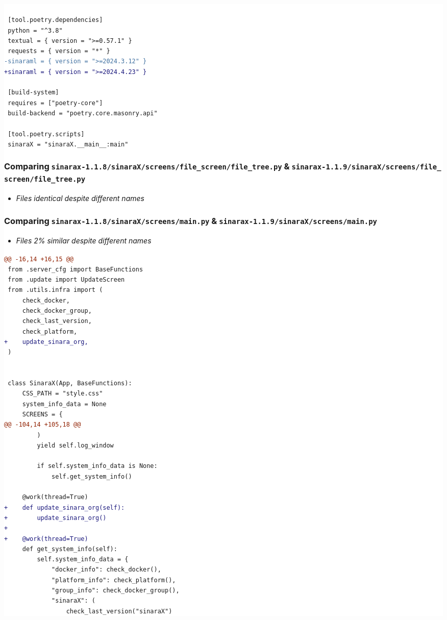 ```diff
 
 [tool.poetry.dependencies]
 python = "^3.8"
 textual = { version = ">=0.57.1" }
 requests = { version = "*" }
-sinaraml = { version = ">=2024.3.12" }
+sinaraml = { version = ">=2024.4.23" }
 
 [build-system]
 requires = ["poetry-core"]
 build-backend = "poetry.core.masonry.api"
 
 [tool.poetry.scripts]
 sinaraX = "sinaraX.__main__:main"
```

### Comparing `sinarax-1.1.8/sinaraX/screens/file_screen/file_tree.py` & `sinarax-1.1.9/sinaraX/screens/file_screen/file_tree.py`

 * *Files identical despite different names*

### Comparing `sinarax-1.1.8/sinaraX/screens/main.py` & `sinarax-1.1.9/sinaraX/screens/main.py`

 * *Files 2% similar despite different names*

```diff
@@ -16,14 +16,15 @@
 from .server_cfg import BaseFunctions
 from .update import UpdateScreen
 from .utils.infra import (
     check_docker,
     check_docker_group,
     check_last_version,
     check_platform,
+    update_sinara_org,
 )
 
 
 class SinaraX(App, BaseFunctions):
     CSS_PATH = "style.css"
     system_info_data = None
     SCREENS = {
@@ -104,14 +105,18 @@
         )
         yield self.log_window
 
         if self.system_info_data is None:
             self.get_system_info()
 
     @work(thread=True)
+    def update_sinara_org(self):
+        update_sinara_org()
+
+    @work(thread=True)
     def get_system_info(self):
         self.system_info_data = {
             "docker_info": check_docker(),
             "platform_info": check_platform(),
             "group_info": check_docker_group(),
             "sinaraX": (
                 check_last_version("sinaraX")
```
